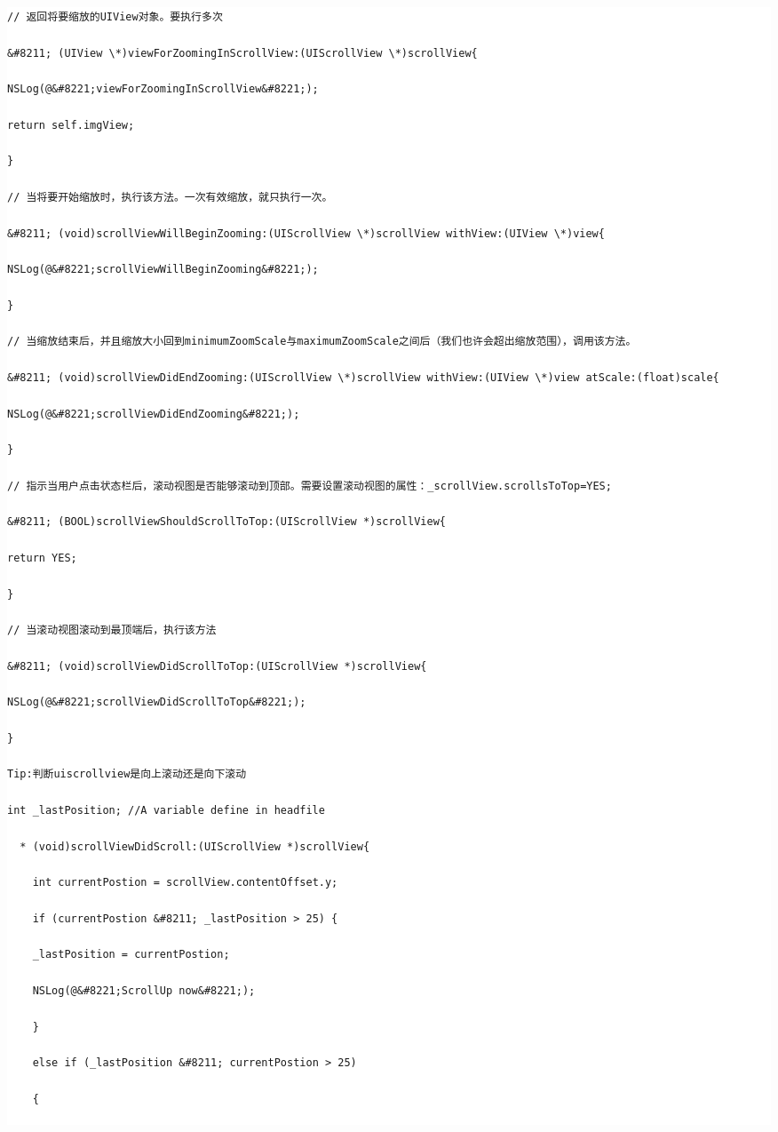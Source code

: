 ```
// 返回将要缩放的UIView对象。要执行多次
  
&#8211; (UIView \*)viewForZoomingInScrollView:(UIScrollView \*)scrollView{

NSLog(@&#8221;viewForZoomingInScrollView&#8221;);
  
return self.imgView;

}
  
// 当将要开始缩放时，执行该方法。一次有效缩放，就只执行一次。
  
&#8211; (void)scrollViewWillBeginZooming:(UIScrollView \*)scrollView withView:(UIView \*)view{

NSLog(@&#8221;scrollViewWillBeginZooming&#8221;);

}
  
// 当缩放结束后，并且缩放大小回到minimumZoomScale与maximumZoomScale之间后（我们也许会超出缩放范围），调用该方法。
  
&#8211; (void)scrollViewDidEndZooming:(UIScrollView \*)scrollView withView:(UIView \*)view atScale:(float)scale{

NSLog(@&#8221;scrollViewDidEndZooming&#8221;);

}
  
// 指示当用户点击状态栏后，滚动视图是否能够滚动到顶部。需要设置滚动视图的属性：_scrollView.scrollsToTop=YES;
  
&#8211; (BOOL)scrollViewShouldScrollToTop:(UIScrollView *)scrollView{

return YES;
  
}
  
// 当滚动视图滚动到最顶端后，执行该方法
  
&#8211; (void)scrollViewDidScrollToTop:(UIScrollView *)scrollView{

NSLog(@&#8221;scrollViewDidScrollToTop&#8221;);
  
}
  
Tip:判断uiscrollview是向上滚动还是向下滚动
  
int _lastPosition; //A variable define in headfile

  * (void)scrollViewDidScroll:(UIScrollView *)scrollView{
  
    int currentPostion = scrollView.contentOffset.y;
  
    if (currentPostion &#8211; _lastPosition > 25) {
  
    _lastPosition = currentPostion;
  
    NSLog(@&#8221;ScrollUp now&#8221;);
  
    }
  
    else if (_lastPosition &#8211; currentPostion > 25)
  
    {
  
```
